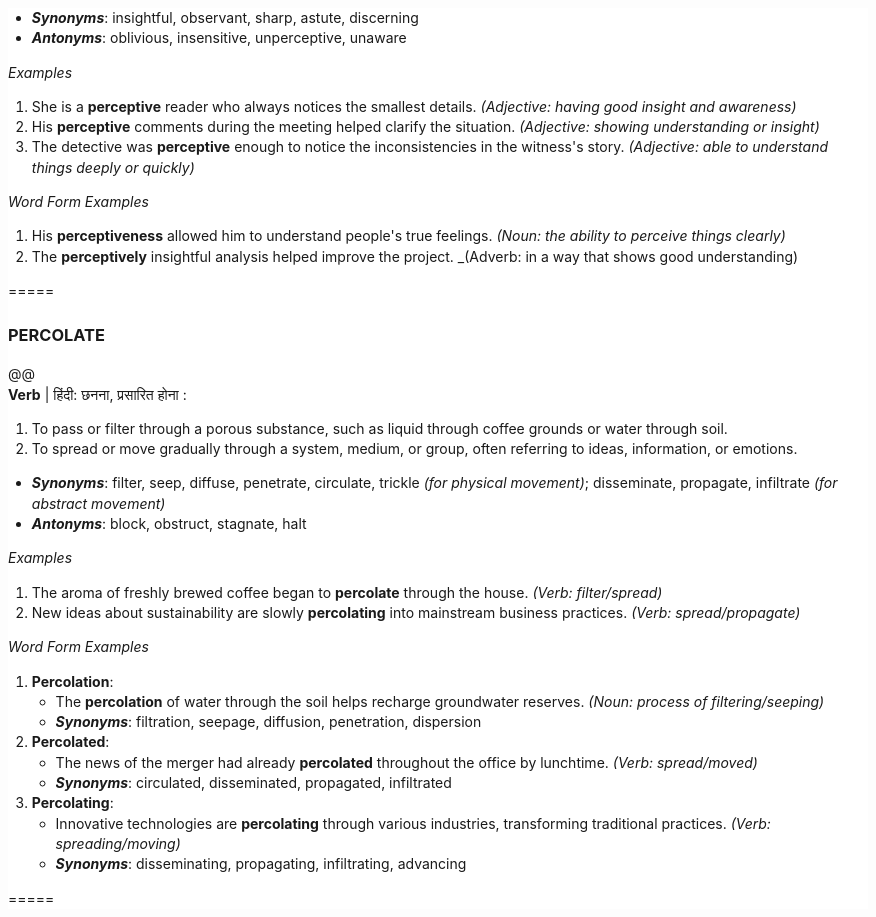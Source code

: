 - ***Synonyms***: insightful, observant, sharp, astute, discerning
- ***Antonyms***: oblivious, insensitive, unperceptive, unaware

_Examples_

1. She is a **perceptive** reader who always notices the smallest details. _(Adjective: having good insight and awareness)_
2. His **perceptive** comments during the meeting helped clarify the situation. _(Adjective: showing understanding or insight)_
3. The detective was **perceptive** enough to notice the inconsistencies in the witness's story. _(Adjective: able to understand things deeply or quickly)_

_Word Form Examples_

1. His **perceptiveness** allowed him to understand people's true feelings. _(Noun: the ability to perceive things clearly)_
2. The **perceptively** insightful analysis helped improve the project. _(Adverb: in a way that shows good understanding)

=====

### PERCOLATE  
@@  
**Verb** | हिंदी: छनना, प्रसारित होना :  
1. To pass or filter through a porous substance, such as liquid through coffee grounds or water through soil.  
2. To spread or move gradually through a system, medium, or group, often referring to ideas, information, or emotions.  

- ***Synonyms***: filter, seep, diffuse, penetrate, circulate, trickle *(for physical movement)*; disseminate, propagate, infiltrate *(for abstract movement)*  
- ***Antonyms***: block, obstruct, stagnate, halt  

_Examples_  
1. The aroma of freshly brewed coffee began to **percolate** through the house. *(Verb: filter/spread)*  
2. New ideas about sustainability are slowly **percolating** into mainstream business practices. *(Verb: spread/propagate)*  

_Word Form Examples_  
1. **Percolation**:  
   - The **percolation** of water through the soil helps recharge groundwater reserves. *(Noun: process of filtering/seeping)*  
   - ***Synonyms***: filtration, seepage, diffusion, penetration, dispersion  
2. **Percolated**:  
   - The news of the merger had already **percolated** throughout the office by lunchtime. *(Verb: spread/moved)*  
   - ***Synonyms***: circulated, disseminated, propagated, infiltrated  
3. **Percolating**:  
   - Innovative technologies are **percolating** through various industries, transforming traditional practices. *(Verb: spreading/moving)*  
   - ***Synonyms***: disseminating, propagating, infiltrating, advancing  

=====
